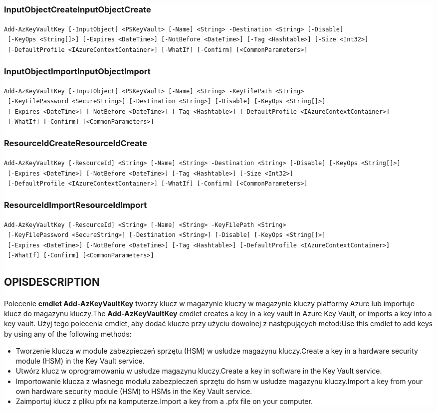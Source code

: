 ### <span data-ttu-id="a1efb-107">InputObjectCreate</span><span class="sxs-lookup"><span data-stu-id="a1efb-107">InputObjectCreate</span></span>
```
Add-AzKeyVaultKey [-InputObject] <PSKeyVault> [-Name] <String> -Destination <String> [-Disable]
 [-KeyOps <String[]>] [-Expires <DateTime>] [-NotBefore <DateTime>] [-Tag <Hashtable>] [-Size <Int32>]
 [-DefaultProfile <IAzureContextContainer>] [-WhatIf] [-Confirm] [<CommonParameters>]
```

### <span data-ttu-id="a1efb-108">InputObjectImport</span><span class="sxs-lookup"><span data-stu-id="a1efb-108">InputObjectImport</span></span>
```
Add-AzKeyVaultKey [-InputObject] <PSKeyVault> [-Name] <String> -KeyFilePath <String>
 [-KeyFilePassword <SecureString>] [-Destination <String>] [-Disable] [-KeyOps <String[]>]
 [-Expires <DateTime>] [-NotBefore <DateTime>] [-Tag <Hashtable>] [-DefaultProfile <IAzureContextContainer>]
 [-WhatIf] [-Confirm] [<CommonParameters>]
```

### <span data-ttu-id="a1efb-109">ResourceIdCreate</span><span class="sxs-lookup"><span data-stu-id="a1efb-109">ResourceIdCreate</span></span>
```
Add-AzKeyVaultKey [-ResourceId] <String> [-Name] <String> -Destination <String> [-Disable] [-KeyOps <String[]>]
 [-Expires <DateTime>] [-NotBefore <DateTime>] [-Tag <Hashtable>] [-Size <Int32>]
 [-DefaultProfile <IAzureContextContainer>] [-WhatIf] [-Confirm] [<CommonParameters>]
```

### <span data-ttu-id="a1efb-110">ResourceIdImport</span><span class="sxs-lookup"><span data-stu-id="a1efb-110">ResourceIdImport</span></span>
```
Add-AzKeyVaultKey [-ResourceId] <String> [-Name] <String> -KeyFilePath <String>
 [-KeyFilePassword <SecureString>] [-Destination <String>] [-Disable] [-KeyOps <String[]>]
 [-Expires <DateTime>] [-NotBefore <DateTime>] [-Tag <Hashtable>] [-DefaultProfile <IAzureContextContainer>]
 [-WhatIf] [-Confirm] [<CommonParameters>]
```

## <span data-ttu-id="a1efb-111">OPIS</span><span class="sxs-lookup"><span data-stu-id="a1efb-111">DESCRIPTION</span></span>
<span data-ttu-id="a1efb-112">Polecenie **cmdlet Add-AzKeyVaultKey** tworzy klucz w magazynie kluczy w magazynie kluczy platformy Azure lub importuje klucz do magazynu kluczy.</span><span class="sxs-lookup"><span data-stu-id="a1efb-112">The **Add-AzKeyVaultKey** cmdlet creates a key in a key vault in Azure Key Vault, or imports a key into a key vault.</span></span>
<span data-ttu-id="a1efb-113">Użyj tego polecenia cmdlet, aby dodać klucze przy użyciu dowolnej z następujących metod:</span><span class="sxs-lookup"><span data-stu-id="a1efb-113">Use this cmdlet to add keys by using any of the following methods:</span></span>
- <span data-ttu-id="a1efb-114">Tworzenie klucza w module zabezpieczeń sprzętu (HSM) w usłudze magazynu kluczy.</span><span class="sxs-lookup"><span data-stu-id="a1efb-114">Create a key in a hardware security module (HSM) in the Key Vault service.</span></span>
- <span data-ttu-id="a1efb-115">Utwórz klucz w oprogramowaniu w usłudze magazynu kluczy.</span><span class="sxs-lookup"><span data-stu-id="a1efb-115">Create a key in software in the Key Vault service.</span></span>
- <span data-ttu-id="a1efb-116">Importowanie klucza z własnego modułu zabezpieczeń sprzętu do hsm w usłudze magazynu kluczy.</span><span class="sxs-lookup"><span data-stu-id="a1efb-116">Import a key from your own hardware security module (HSM) to HSMs in the Key Vault service.</span></span>
- <span data-ttu-id="a1efb-117">Zaimportuj klucz z pliku pfx na komputerze.</span><span class="sxs-lookup"><span data-stu-id="a1efb-117">Import a key from a .pfx file on your computer.</span></span>